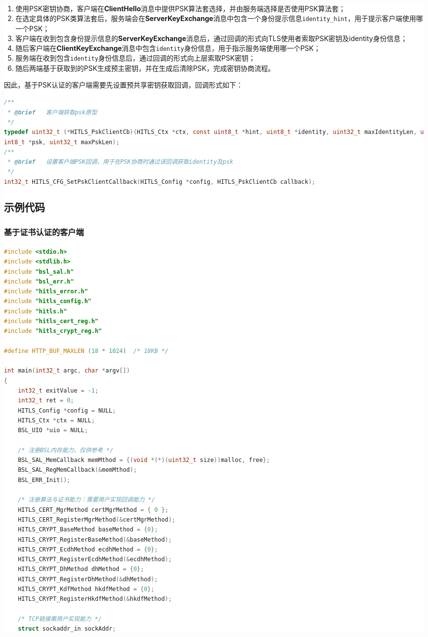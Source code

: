 1. 使用PSK密钥协商，客户端在**ClientHello**消息中提供PSK算法套选择，并由服务端选择是否使用PSK算法套；
2. 在选定具体的PSK类算法套后，服务端会在**ServerKeyExchange**消息中包含一个身份提示信息`identity_hint`，用于提示客户端使用哪一个PSK；
3. 客户端在收到包含身份提示信息的**ServerKeyExchange**消息后，通过回调的形式向TLS使用者索取PSK密钥及identity身份信息；
4. 随后客户端在**ClientKeyExchange**消息中包含`identity`身份信息，用于指示服务端使用哪一个PSK；
5. 服务端在收到包含`identity`身份信息后，通过回调的形式向上层索取PSK密钥；
6. 随后两端基于获取到的PSK生成预主密钥，并在生成后清除PSK，完成密钥协商流程。

因此，基于PSK认证的客户端需要先设置预共享密钥获取回调，回调形式如下：

```c
/**
 * @brief   客户端获取psk原型
 */
typedef uint32_t (*HITLS_PskClientCb)(HITLS_Ctx *ctx, const uint8_t *hint, uint8_t *identity, uint32_t maxIdentityLen, uint8_t *psk, uint32_t maxPskLen);
/**
 * @brief   设置客户端PSK回调，用于在PSK协商时通过该回调获取identity及psk
 */
int32_t HITLS_CFG_SetPskClientCallback(HITLS_Config *config, HITLS_PskClientCb callback);
```

## 示例代码

### 基于证书认证的客户端

```c
#include <stdio.h> 
#include <stdlib.h> 
#include "bsl_sal.h" 
#include "bsl_err.h" 
#include "hitls_error.h" 
#include "hitls_config.h" 
#include "hitls.h" 
#include "hitls_cert_reg.h" 
#include "hitls_crypt_reg.h" 

#define HTTP_BUF_MAXLEN (18 * 1024)  /* 18KB */ 

int main(int32_t argc, char *argv[]) 
{ 
    int32_t exitValue = -1; 
    int32_t ret = 0; 
    HITLS_Config *config = NULL; 
    HITLS_Ctx *ctx = NULL; 
    BSL_UIO *uio = NULL; 

    /* 注册BSL内存能力、仅供参考 */ 
    BSL_SAL_MemCallback memMthod = {(void *(*)(uint32_t size))malloc, free}; 
    BSL_SAL_RegMemCallback(&memMthod); 
    BSL_ERR_Init(); 

    /* 注册算法与证书能力：需要用户实现回调能力 */ 
    HITLS_CERT_MgrMethod certMgrMethod = { 0 };
    HITLS_CERT_RegisterMgrMethod(&certMgrMethod);
    HITLS_CRYPT_BaseMethod baseMethod = {0};
    HITLS_CRYPT_RegisterBaseMethod(&baseMethod);
    HITLS_CRYPT_EcdhMethod ecdhMethod = {0};
    HITLS_CRYPT_RegisterEcdhMethod(&ecdhMethod);
    HITLS_CRYPT_DhMethod dhMethod = {0};
    HITLS_CRYPT_RegisterDhMethod(&dhMethod);
    HITLS_CRYPT_KdfMethod hkdfMethod = {0};
    HITLS_CRYPT_RegisterHkdfMethod(&hkdfMethod);

	/* TCP链接需用户实现能力 */
    struct sockaddr_in sockAddr; 
```